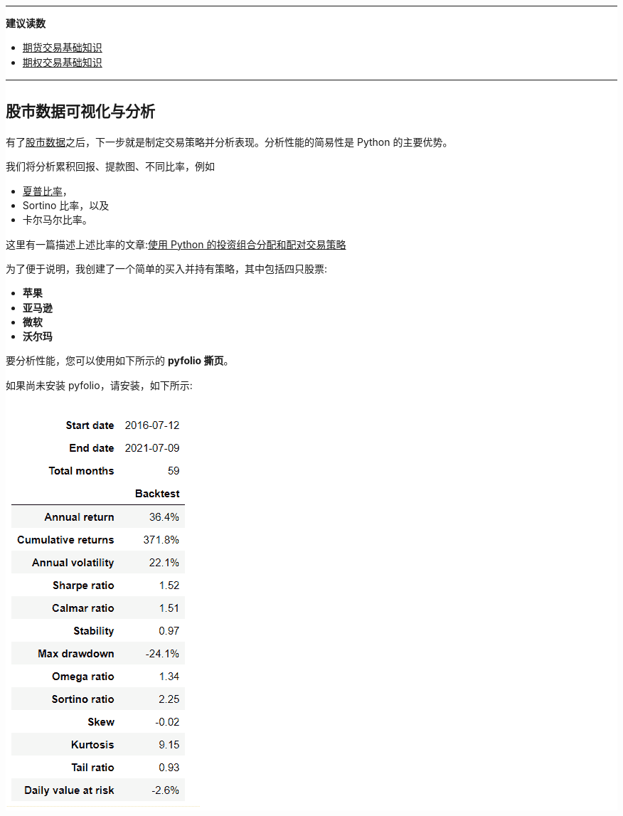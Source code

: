 * * *

**建议读数**

*   [期货交易基础知识](/futures-trading/)
*   [期权交易基础知识](/basics-options-trading/)

* * *

## **股市数据可视化与分析**

有了[股市数据](https://quantra.quantinsti.com/course/stock-market-basics)之后，下一步就是制定交易策略并分析表现。分析性能的简易性是 Python 的主要优势。

我们将分析累积回报、提款图、不同比率，例如

*   [夏普比率](/sharpe-ratio-applications-algorithmic-trading/)，
*   Sortino 比率，以及
*   卡尔马尔比率。

这里有一篇描述上述比率的文章:[使用 Python 的投资组合分配和配对交易策略](/portfolio-allocation-pair-trading-strategy-python-project-ravindra-rawat/)

为了便于说明，我创建了一个简单的买入并持有策略，其中包括四只股票:

*   **苹果**
*   **亚马逊**
*   **微软**
*   **沃尔玛**

要分析性能，您可以使用如下所示的 **pyfolio 撕页**。

如果尚未安装 pyfolio，请安装，如下所示:

![analyze stock market data performance using pyfolio tear sheet](img/22eae5480d94cf107d31b6abece9d3ac.png)
